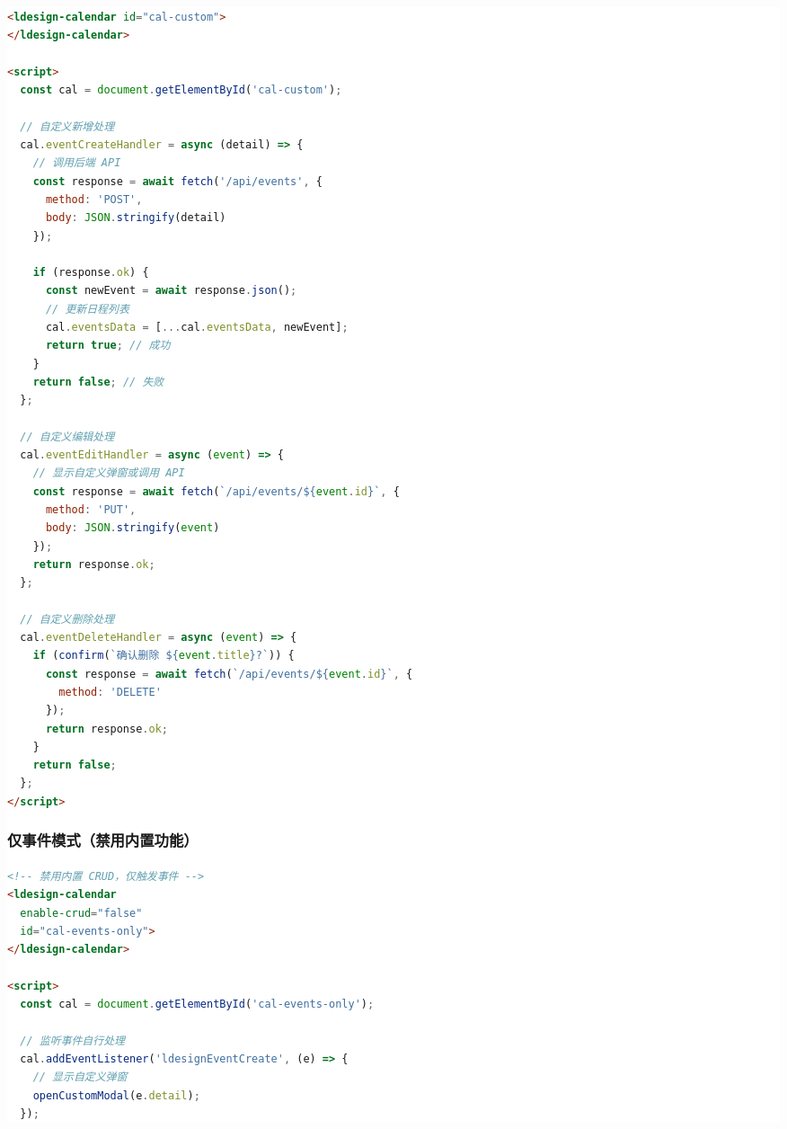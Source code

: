 ```html
<ldesign-calendar id="cal-custom">
</ldesign-calendar>

<script>
  const cal = document.getElementById('cal-custom');
  
  // 自定义新增处理
  cal.eventCreateHandler = async (detail) => {
    // 调用后端 API
    const response = await fetch('/api/events', {
      method: 'POST',
      body: JSON.stringify(detail)
    });
    
    if (response.ok) {
      const newEvent = await response.json();
      // 更新日程列表
      cal.eventsData = [...cal.eventsData, newEvent];
      return true; // 成功
    }
    return false; // 失败
  };
  
  // 自定义编辑处理
  cal.eventEditHandler = async (event) => {
    // 显示自定义弹窗或调用 API
    const response = await fetch(`/api/events/${event.id}`, {
      method: 'PUT',
      body: JSON.stringify(event)
    });
    return response.ok;
  };
  
  // 自定义删除处理
  cal.eventDeleteHandler = async (event) => {
    if (confirm(`确认删除 ${event.title}?`)) {
      const response = await fetch(`/api/events/${event.id}`, {
        method: 'DELETE'
      });
      return response.ok;
    }
    return false;
  };
</script>
```

### 仅事件模式（禁用内置功能）

```html
<!-- 禁用内置 CRUD，仅触发事件 -->
<ldesign-calendar 
  enable-crud="false"
  id="cal-events-only">
</ldesign-calendar>

<script>
  const cal = document.getElementById('cal-events-only');
  
  // 监听事件自行处理
  cal.addEventListener('ldesignEventCreate', (e) => {
    // 显示自定义弹窗
    openCustomModal(e.detail);
  });
```
